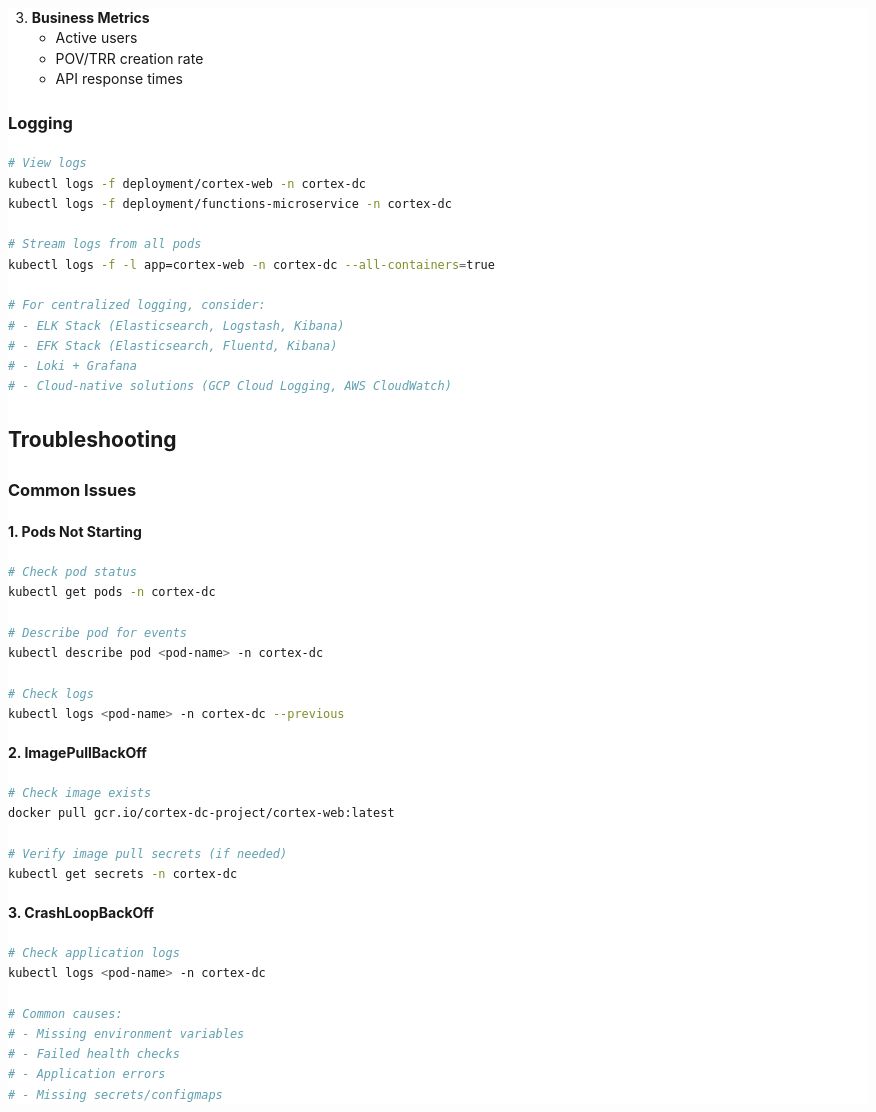 3. **Business Metrics**
   - Active users
   - POV/TRR creation rate
   - API response times

### Logging

```bash
# View logs
kubectl logs -f deployment/cortex-web -n cortex-dc
kubectl logs -f deployment/functions-microservice -n cortex-dc

# Stream logs from all pods
kubectl logs -f -l app=cortex-web -n cortex-dc --all-containers=true

# For centralized logging, consider:
# - ELK Stack (Elasticsearch, Logstash, Kibana)
# - EFK Stack (Elasticsearch, Fluentd, Kibana)
# - Loki + Grafana
# - Cloud-native solutions (GCP Cloud Logging, AWS CloudWatch)
```

## Troubleshooting

### Common Issues

#### 1. Pods Not Starting

```bash
# Check pod status
kubectl get pods -n cortex-dc

# Describe pod for events
kubectl describe pod <pod-name> -n cortex-dc

# Check logs
kubectl logs <pod-name> -n cortex-dc --previous
```

#### 2. ImagePullBackOff

```bash
# Check image exists
docker pull gcr.io/cortex-dc-project/cortex-web:latest

# Verify image pull secrets (if needed)
kubectl get secrets -n cortex-dc
```

#### 3. CrashLoopBackOff

```bash
# Check application logs
kubectl logs <pod-name> -n cortex-dc

# Common causes:
# - Missing environment variables
# - Failed health checks
# - Application errors
# - Missing secrets/configmaps
```

